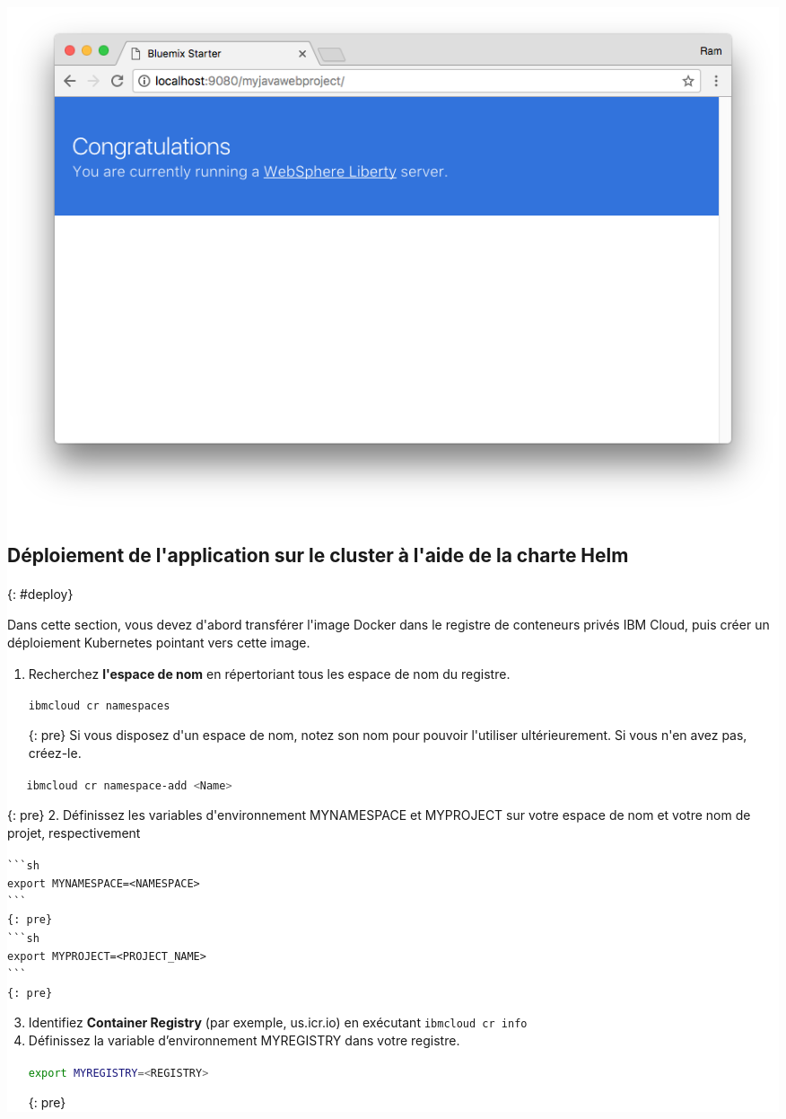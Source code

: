  ![](images/solution2/LibertyLocal.png)

## Déploiement de l'application sur le cluster à l'aide de la charte Helm 
{: #deploy}

Dans cette section, vous devez d'abord transférer l'image Docker dans le registre de conteneurs privés IBM Cloud, puis créer un déploiement Kubernetes pointant vers cette image. 

1. Recherchez **l'espace de nom** en répertoriant tous les espace de nom du registre.
   ```sh
   ibmcloud cr namespaces
   ```
   {: pre}
   Si vous disposez d'un espace de nom, notez son nom pour pouvoir l'utiliser ultérieurement. Si vous n'en avez pas, créez-le.
```sh
   ibmcloud cr namespace-add <Name>
   ```
   {: pre}
2. Définissez les variables d'environnement MYNAMESPACE et MYPROJECT sur votre espace de nom et votre nom de projet, respectivement 

    ```sh
    export MYNAMESPACE=<NAMESPACE>
    ```
    {: pre}
    ```sh
    export MYPROJECT=<PROJECT_NAME>
    ```
    {: pre}
3. Identifiez **Container Registry** (par exemple, us.icr.io) en exécutant `ibmcloud cr info`
4. Définissez la variable d’environnement MYREGISTRY dans votre registre. 
   ```sh
   export MYREGISTRY=<REGISTRY>
   ```
   {: pre}